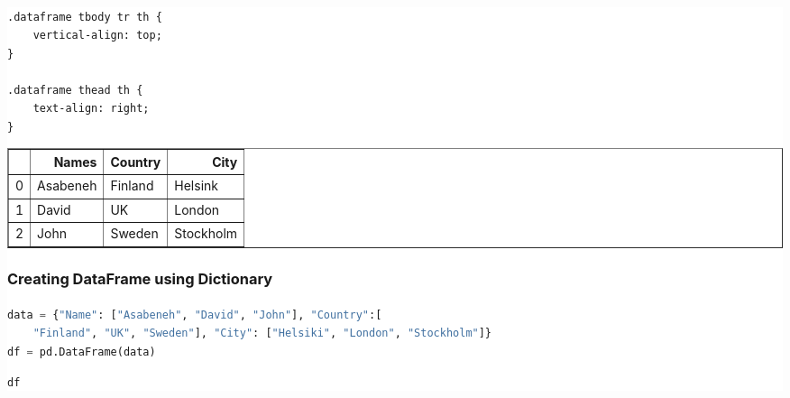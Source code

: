     .dataframe tbody tr th {
        vertical-align: top;
    }

    .dataframe thead th {
        text-align: right;
    }

</style>
<table border="1" class="dataframe">
  <thead>
    <tr style="text-align: right;">
      <th></th>
      <th>Names</th>
      <th>Country</th>
      <th>City</th>
    </tr>
  </thead>
  <tbody>
    <tr>
      <td>0</td>
      <td>Asabeneh</td>
      <td>Finland</td>
      <td>Helsink</td>
    </tr>
    <tr>
      <td>1</td>
      <td>David</td>
      <td>UK</td>
      <td>London</td>
    </tr>
    <tr>
      <td>2</td>
      <td>John</td>
      <td>Sweden</td>
      <td>Stockholm</td>
    </tr>
  </tbody>
</table>
</div>

### Creating DataFrame using Dictionary

```python
data = {"Name": ["Asabeneh", "David", "John"], "Country":[
    "Finland", "UK", "Sweden"], "City": ["Helsiki", "London", "Stockholm"]}
df = pd.DataFrame(data)
```

```python
df
```

<div>
<style scoped>
    .dataframe tbody tr th:only-of-type {
        vertical-align: middle;
    }
